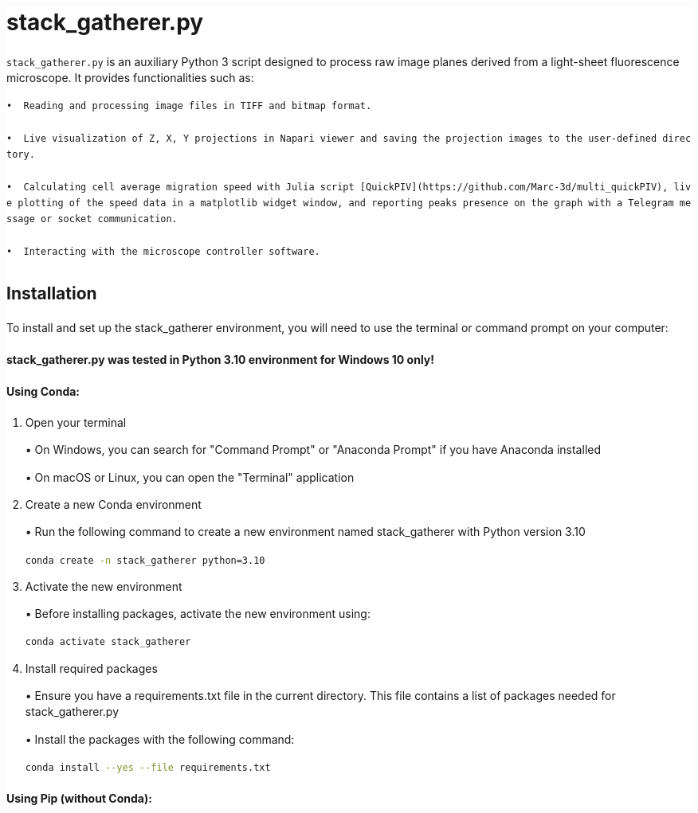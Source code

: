 
# stack_gatherer.py

`stack_gatherer.py` is an auxiliary Python 3 script designed to process raw image planes derived from a light-sheet fluorescence microscope. It provides functionalities such as:

	•  Reading and processing image files in TIFF and bitmap format.

	•  Live visualization of Z, X, Y projections in Napari viewer and saving the projection images to the user-defined directory.

	•  Calculating cell average migration speed with Julia script [QuickPIV](https://github.com/Marc-3d/multi_quickPIV), live plotting of the speed data in a matplotlib widget window, and reporting peaks presence on the graph with a Telegram message or socket communication.

	•  Interacting with the microscope controller software.

## Installation
To install and set up the stack_gatherer environment, you will need to use the terminal 
or command prompt on your computer:

#### stack_gatherer.py was tested in Python 3.10 environment for Windows 10 only!
    
#### Using Conda:
1. Open your terminal

	•  On Windows, you can search for "Command Prompt" or "Anaconda Prompt" if you have Anaconda installed

	•  On macOS or Linux, you can open the "Terminal" application

1. Create a new Conda environment

	•  Run the following command to create a new environment named stack_gatherer with Python version 3.10
	```bash
	conda create -n stack_gatherer python=3.10
	```
1. Activate the new environment

	•  Before installing packages, activate the new environment using:
	```bash
	conda activate stack_gatherer
	```
1. Install required packages

	•  Ensure you have a requirements.txt file in the current directory. This file contains a list of packages needed for stack_gatherer.py

	•  Install the packages with the following command:
	```bash
	conda install --yes --file requirements.txt
	```
#### Using Pip (without Conda):
